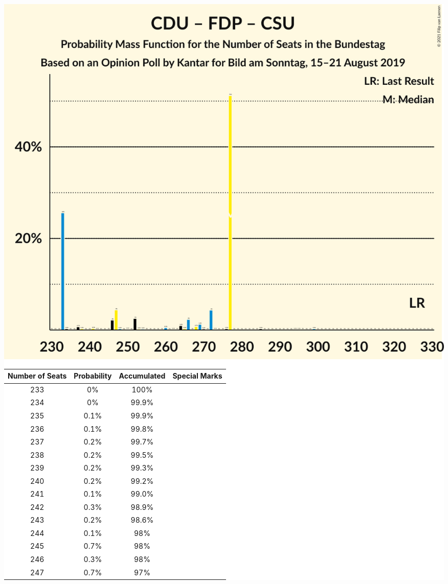 ![Graph with seats probability mass function not yet produced](2019-08-21-Kantar-coalitions-seats-pmf-cdu–fdp–csu.png "Seats Probability Mass Function")

| Number of Seats | Probability | Accumulated | Special Marks |
|:---------------:|:-----------:|:-----------:|:-------------:|
| 233 | 0% | 100% |  |
| 234 | 0% | 99.9% |  |
| 235 | 0.1% | 99.9% |  |
| 236 | 0.1% | 99.8% |  |
| 237 | 0.2% | 99.7% |  |
| 238 | 0.2% | 99.5% |  |
| 239 | 0.2% | 99.3% |  |
| 240 | 0.2% | 99.2% |  |
| 241 | 0.1% | 99.0% |  |
| 242 | 0.3% | 98.9% |  |
| 243 | 0.2% | 98.6% |  |
| 244 | 0.1% | 98% |  |
| 245 | 0.7% | 98% |  |
| 246 | 0.3% | 98% |  |
| 247 | 0.7% | 97% |  |